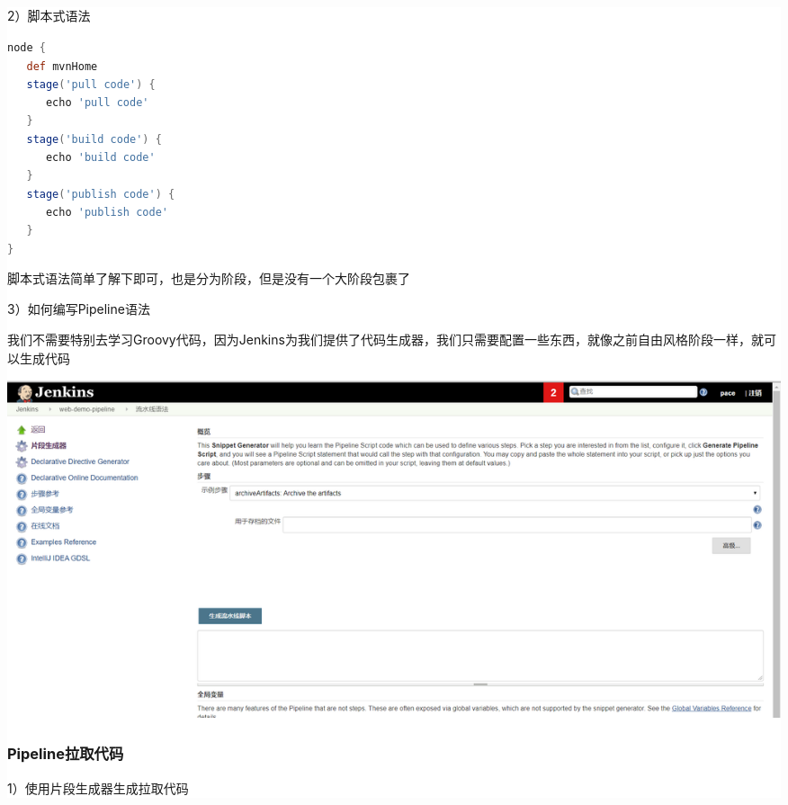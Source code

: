 2）脚本式语法

```groovy
node {
   def mvnHome
   stage('pull code') {
      echo 'pull code'
   }
   stage('build code') {
      echo 'build code'
   }
   stage('publish code') {
      echo 'publish code'
   }
}
```

脚本式语法简单了解下即可，也是分为阶段，但是没有一个大阶段包裹了

3）如何编写Pipeline语法

我们不需要特别去学习Groovy代码，因为Jenkins为我们提供了代码生成器，我们只需要配置一些东西，就像之前自由风格阶段一样，就可以生成代码

![1584682437961](../image/1584682437961.png)

### Pipeline拉取代码

1）使用片段生成器生成拉取代码
